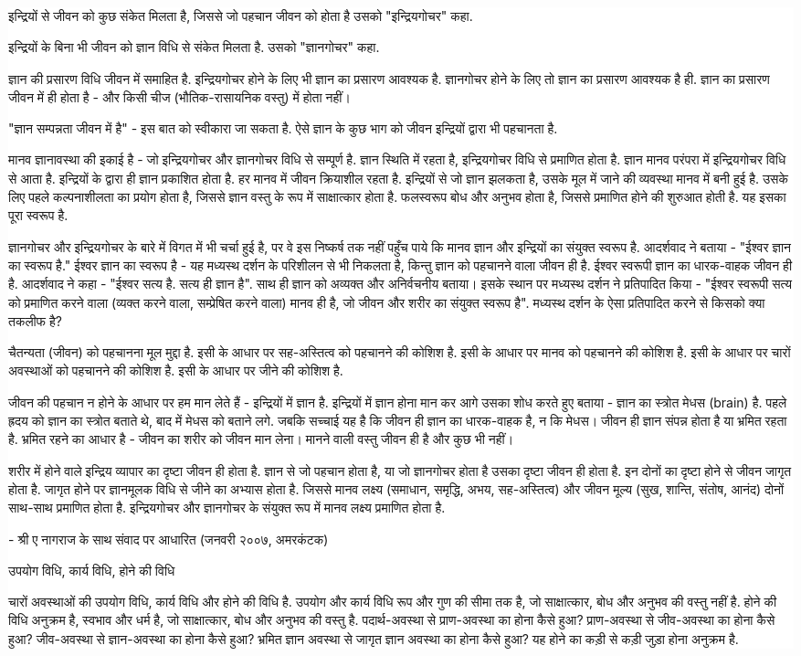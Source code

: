 इन्द्रियों से जीवन को कुछ संकेत मिलता है, जिससे जो पहचान जीवन को होता है उसको
\"इन्द्रियगोचर\" कहा.

इन्द्रियों के बिना भी जीवन को ज्ञान विधि से संकेत मिलता है. उसको \"ज्ञानगोचर\"
कहा.

ज्ञान की प्रसारण विधि जीवन में समाहित है. इन्द्रियगोचर होने के लिए भी ज्ञान का
प्रसारण आवश्यक है. ज्ञानगोचर होने के लिए तो ज्ञान का प्रसारण आवश्यक है ही. ज्ञान का
प्रसारण जीवन में ही होता है - और किसी चीज (भौतिक-रासायनिक वस्तु) में होता नहीं।

\"ज्ञान सम्पन्नता जीवन में है\" - इस बात को स्वीकारा जा सकता है. ऐसे ज्ञान के कुछ
भाग को जीवन इन्द्रियों द्वारा भी पहचानता है.

मानव ज्ञानावस्था की इकाई है - जो इन्द्रियगोचर और ज्ञानगोचर विधि से सम्पूर्ण है.
ज्ञान स्थिति में रहता है, इन्द्रियगोचर विधि से प्रमाणित होता है. ज्ञान मानव परंपरा में
इन्द्रियगोचर विधि से आता है. इन्द्रियों के द्वारा ही ज्ञान प्रकाशित होता है. हर मानव
में जीवन क्रियाशील रहता है. इन्द्रियों से जो ज्ञान झलकता है, उसके मूल में जाने की
व्यवस्था मानव में बनी हुई है. उसके लिए पहले कल्पनाशीलता का प्रयोग होता है, जिससे
ज्ञान वस्तु के रूप में साक्षात्कार होता है. फलस्वरूप बोध और अनुभव होता है, जिससे
प्रमाणित होने की शुरुआत होती है. यह इसका पूरा स्वरूप है.

ज्ञानगोचर और इन्द्रियगोचर के बारे में विगत में भी चर्चा हुई है, पर वे इस निष्कर्ष तक
नहीं पहुँच पाये कि मानव ज्ञान और इन्द्रियों का संयुक्त स्वरूप है. आदर्शवाद ने बताया -
\"ईश्वर ज्ञान का स्वरूप है.\" ईश्वर ज्ञान का स्वरूप है - यह मध्यस्थ दर्शन के परिशीलन से
भी निकलता है, किन्तु ज्ञान को पहचानने वाला जीवन ही है. ईश्वर स्वरूपी ज्ञान का
धारक-वाहक जीवन ही है. आदर्शवाद ने कहा - \"ईश्वर सत्य है. सत्य ही ज्ञान है\". साथ
ही ज्ञान को अव्यक्त और अनिर्वचनीय बताया। इसके स्थान पर मध्यस्थ दर्शन ने प्रतिपादित
किया - \"ईश्वर स्वरूपी सत्य को प्रमाणित करने वाला (व्यक्त करने वाला, सम्प्रेषित करने
वाला) मानव ही है, जो जीवन और शरीर का संयुक्त स्वरूप है\". मध्यस्थ दर्शन के ऐसा
प्रतिपादित करने से किसको क्या तकलीफ है?

चैतन्यता (जीवन) को पहचानना मूल मुद्दा है. इसी के आधार पर सह-अस्तित्व को पहचानने की
कोशिश है. इसी के आधार पर मानव को पहचानने की कोशिश है. इसी के आधार पर चारों
अवस्थाओं को पहचानने की कोशिश है. इसी के आधार पर जीने की कोशिश है.

जीवन की पहचान न होने के आधार पर हम मान लेते हैं - इन्द्रियों में ज्ञान है. इन्द्रियों में
ज्ञान होना मान कर आगे उसका शोध करते हुए बताया - ज्ञान का स्त्रोत मेधस (brain) है.
पहले ह्रदय को ज्ञान का स्त्रोत बताते थे, बाद में मेधस को बताने लगे. जबकि सच्चाई यह है
कि जीवन ही ज्ञान का धारक-वाहक है, न कि मेधस। जीवन ही ज्ञान संपन्न होता है या
भ्रमित रहता है. भ्रमित रहने का आधार है - जीवन का शरीर को जीवन मान लेना। मानने
वाली वस्तु जीवन ही है और कुछ भी नहीं।

शरीर में होने वाले इन्द्रिय व्यापार का दृष्टा जीवन ही होता है. ज्ञान से जो पहचान
होता है, या जो ज्ञानगोचर होता है उसका दृष्टा जीवन ही होता है. इन दोनों का दृष्टा
होने से जीवन जागृत होता है. जागृत होने पर ज्ञानमूलक विधि से जीने का अभ्यास होता है.
जिससे मानव लक्ष्य (समाधान, समृद्धि, अभय, सह-अस्तित्व) और जीवन मूल्य (सुख, शान्ति,
संतोष, आनंद) दोनों साथ-साथ प्रमाणित होता है. इन्द्रियगोचर और ज्ञानगोचर के संयुक्त रूप
में मानव लक्ष्य प्रमाणित होता है.

\- श्री ए नागराज के साथ संवाद पर आधारित (जनवरी २००७, अमरकंटक)

उपयोग विधि, कार्य विधि, होने की विधि

चारों अवस्थाओं की उपयोग विधि, कार्य विधि और होने की विधि है. उपयोग और कार्य
विधि रूप और गुण की सीमा तक है, जो साक्षात्कार, बोध और अनुभव की वस्तु नहीं है. होने
की विधि अनुक्रम है, स्वभाव और धर्म है, जो साक्षात्कार, बोध और अनुभव की वस्तु है.
पदार्थ-अवस्था से प्राण-अवस्था का होना कैसे हुआ? प्राण-अवस्था से जीव-अवस्था का होना
कैसे हुआ? जीव-अवस्था से ज्ञान-अवस्था का होना कैसे हुआ? भ्रमित ज्ञान अवस्था से जागृत
ज्ञान अवस्था का होना कैसे हुआ? यह होने का कड़ी से कड़ी जुड़ा होना अनुक्रम है.
